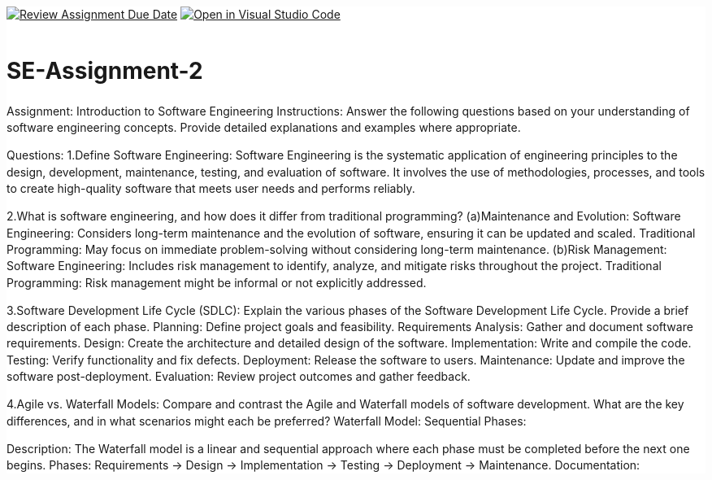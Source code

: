 [![Review Assignment Due Date](https://classroom.github.com/assets/deadline-readme-button-24ddc0f5d75046c5622901739e7c5dd533143b0c8e959d652212380cedb1ea36.svg)](https://classroom.github.com/a/-ucQIGTc)
[![Open in Visual Studio Code](https://classroom.github.com/assets/open-in-vscode-718a45dd9cf7e7f842a935f5ebbe5719a5e09af4491e668f4dbf3b35d5cca122.svg)](https://classroom.github.com/online_ide?assignment_repo_id=15242444&assignment_repo_type=AssignmentRepo)
# SE-Assignment-2
Assignment: Introduction to Software Engineering
Instructions:
Answer the following questions based on your understanding of software engineering concepts. Provide detailed explanations and examples where appropriate.

Questions:
1.Define Software Engineering:
Software Engineering is the systematic application of engineering principles to the design, development, maintenance, testing, and evaluation of software. It involves the use of methodologies, processes, and tools to create high-quality software that meets user needs and performs reliably. 


2.What is software engineering, and how does it differ from traditional programming?
(a)Maintenance and Evolution:
Software Engineering: Considers long-term maintenance and the evolution of software, ensuring it can be updated and scaled.
Traditional Programming: May focus on immediate problem-solving without considering long-term maintenance.
(b)Risk Management:
Software Engineering: Includes risk management to identify, analyze, and mitigate risks throughout the project.
Traditional Programming: Risk management might be informal or not explicitly addressed.

3.Software Development Life Cycle (SDLC):
Explain the various phases of the Software Development Life Cycle. Provide a brief description of each phase.
Planning: Define project goals and feasibility.
Requirements Analysis: Gather and document software requirements.
Design: Create the architecture and detailed design of the software.
Implementation: Write and compile the code.
Testing: Verify functionality and fix defects.
Deployment: Release the software to users.
Maintenance: Update and improve the software post-deployment.
Evaluation: Review project outcomes and gather feedback.


4.Agile vs. Waterfall Models:
Compare and contrast the Agile and Waterfall models of software development. What are the key differences, and in what scenarios might each be preferred?
Waterfall Model:
Sequential Phases:

Description: The Waterfall model is a linear and sequential approach where each phase must be completed before the next one begins.
Phases: Requirements → Design → Implementation → Testing → Deployment → Maintenance.
Documentation:
